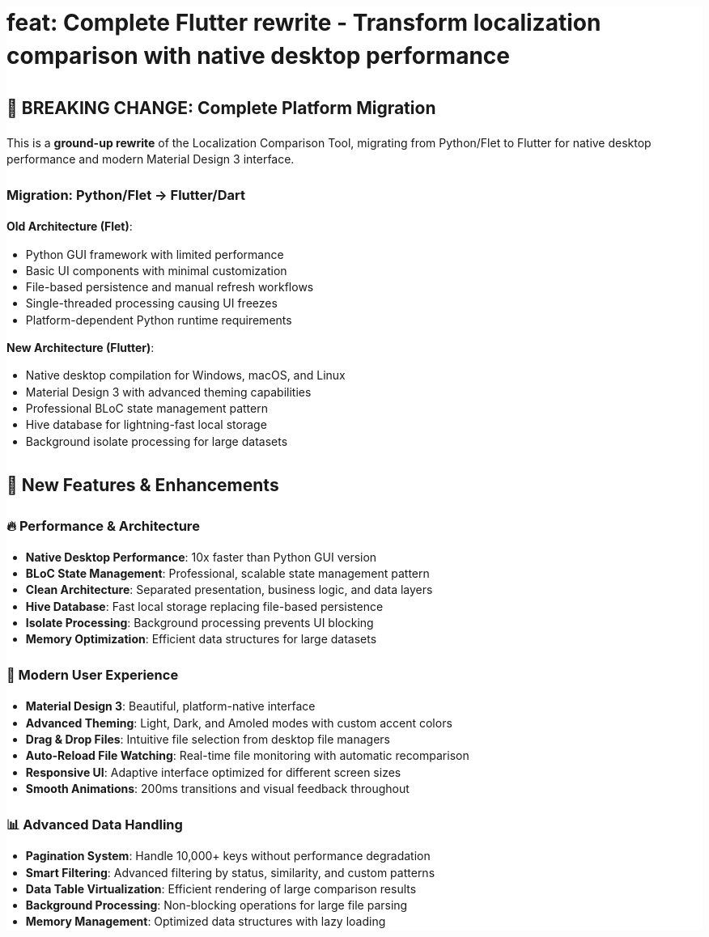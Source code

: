 # feat: Complete Flutter rewrite - Transform localization comparison with native desktop performance

## 🚀 BREAKING CHANGE: Complete Platform Migration

This is a **ground-up rewrite** of the Localization Comparison Tool, migrating from Python/Flet to Flutter for native desktop performance and modern Material Design 3 interface.

### Migration: Python/Flet → Flutter/Dart

**Old Architecture (Flet)**:
- Python GUI framework with limited performance
- Basic UI components with minimal customization
- File-based persistence and manual refresh workflows
- Single-threaded processing causing UI freezes
- Platform-dependent Python runtime requirements

**New Architecture (Flutter)**:
- Native desktop compilation for Windows, macOS, and Linux
- Material Design 3 with advanced theming capabilities
- Professional BLoC state management pattern
- Hive database for lightning-fast local storage
- Background isolate processing for large datasets

## 🎯 New Features & Enhancements

### 🔥 Performance & Architecture
- **Native Desktop Performance**: 10x faster than Python GUI version
- **BLoC State Management**: Professional, scalable state management pattern
- **Clean Architecture**: Separated presentation, business logic, and data layers
- **Hive Database**: Fast local storage replacing file-based persistence
- **Isolate Processing**: Background processing prevents UI blocking
- **Memory Optimization**: Efficient data structures for large datasets

### 🎨 Modern User Experience
- **Material Design 3**: Beautiful, platform-native interface
- **Advanced Theming**: Light, Dark, and Amoled modes with custom accent colors
- **Drag & Drop Files**: Intuitive file selection from desktop file managers
- **Auto-Reload File Watching**: Real-time file monitoring with automatic recomparison
- **Responsive UI**: Adaptive interface optimized for different screen sizes
- **Smooth Animations**: 200ms transitions and visual feedback throughout

### 📊 Advanced Data Handling
- **Pagination System**: Handle 10,000+ keys without performance degradation
- **Smart Filtering**: Advanced filtering by status, similarity, and custom patterns
- **Data Table Virtualization**: Efficient rendering of large comparison results
- **Background Processing**: Non-blocking operations for large file parsing
- **Memory Management**: Optimized data structures with lazy loading
